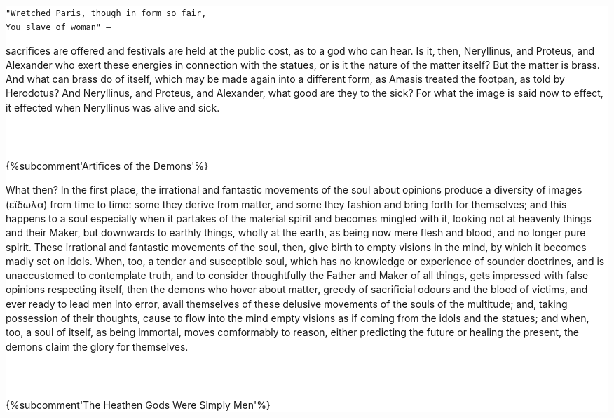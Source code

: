    "Wretched Paris, though in form so fair,
    You slave of woman" —

sacrifices are offered and festivals are held at the public cost, as to a god who can hear. Is it, then, Neryllinus, and Proteus, and Alexander who exert these energies in connection with the statues, or is it the nature of the matter itself? But the matter is brass. And what can brass do of itself, which may be made again into a different form, as Amasis treated the footpan, as told by Herodotus? And Neryllinus, and Proteus, and Alexander, what good are they to the sick? For what the image is said now to effect, it effected when Neryllinus was alive and sick.

### &nbsp;

{%subcomment'Artifices of the Demons'%}

What then? In the first place, the irrational and fantastic movements of the soul about opinions produce a diversity of images (εἴδωλα) from time to time: some they derive from matter, and some they fashion and bring forth for themselves; and this happens to a soul especially when it partakes of the material spirit and becomes mingled with it, looking not at heavenly things and their Maker, but downwards to earthly things, wholly at the earth, as being now mere flesh and blood, and no longer pure spirit. These irrational and fantastic movements of the soul, then, give birth to empty visions in the mind, by which it becomes madly set on idols. When, too, a tender and susceptible soul, which has no knowledge or experience of sounder doctrines, and is unaccustomed to contemplate truth, and to consider thoughtfully the Father and Maker of all things, gets impressed with false opinions respecting itself, then the demons who hover about matter, greedy of sacrificial odours and the blood of victims, and ever ready to lead men into error, avail themselves of these delusive movements of the souls of the multitude; and, taking possession of their thoughts, cause to flow into the mind empty visions as if coming from the idols and the statues; and when, too, a soul of itself, as being immortal, moves comformably to reason, either predicting the future or healing the present, the demons claim the glory for themselves.

### &nbsp;

{%subcomment'The Heathen Gods Were Simply Men'%}
